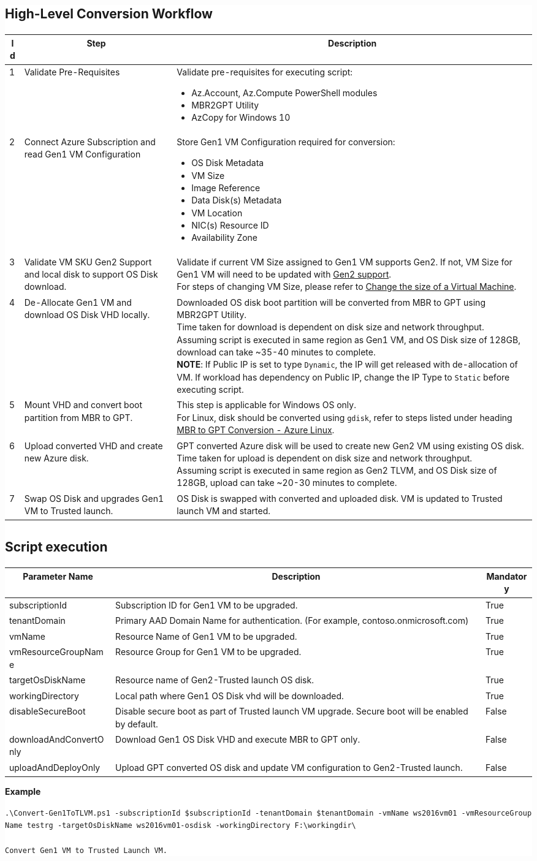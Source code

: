 ## High-Level Conversion Workflow

Id    |    Step    |    Description
-|-|-
1    |    Validate Pre-Requisites    |    Validate pre-requisites for executing script:<ul><li>Az.Account, Az.Compute PowerShell modules<li>MBR2GPT Utility<li>AzCopy for Windows 10</li></uk>
2    |    Connect Azure Subscription and read Gen1 VM Configuration    |    Store Gen1 VM Configuration required for conversion:<ul><li>OS Disk Metadata<li>VM Size<li>Image Reference<li>Data Disk(s) Metadata<li>VM Location<li>NIC(s) Resource ID<li>Availability Zone</li></ul>
3    |    Validate VM SKU Gen2 Support and local disk to support OS Disk download.    |    Validate if current VM Size assigned to Gen1 VM supports Gen2. If not, VM Size for Gen1 VM will need to be updated with [Gen2 support](https://learn.microsoft.com/en-us/azure/virtual-machines/generation-2).<br/>For steps of changing VM Size, please refer to [Change the size of a Virtual Machine](https://learn.microsoft.com/en-us/azure/virtual-machines/resize-vm?tabs=portal).
4    |    De-Allocate Gen1 VM and download OS Disk VHD locally.    |    Downloaded OS disk boot partition will be converted from MBR to GPT using MBR2GPT Utility.<br/>Time taken for download is dependent on disk size and network throughput.<br/>Assuming script is executed in same region as Gen1 VM, and OS Disk size of 128GB, download can take ~35-40 minutes to complete.<br/>**NOTE**: If Public IP is set to type `Dynamic`, the IP will get released with de-allocation of VM. If workload has dependency on Public IP, change the IP Type to `Static` before executing script.
5    |    Mount VHD and convert boot partition from MBR to GPT.    |    This step is applicable for Windows OS only.<br/> For Linux, disk should be converted using `gdisk`, refer to steps listed under heading [MBR to GPT Conversion - Azure Linux](#mbr-to-gpt-conversion---azure-linux).
6    |    Upload converted VHD and create new Azure disk.    |    GPT converted Azure disk will be used to create new Gen2 VM using existing OS disk.<br/>Time taken for upload is dependent on disk size and network throughput.<br/>Assuming script is executed in same region as Gen2 TLVM, and OS Disk size of 128GB, upload can take ~20-30 minutes to complete.
7    |    Swap OS Disk and upgrades Gen1 VM to Trusted launch.    |    OS Disk is swapped with converted and uploaded disk. VM is updated to Trusted launch VM and started.

## Script execution

Parameter Name    |    Description    |    Mandatory
-|-|-
subscriptionId    |    Subscription ID for Gen1 VM to be upgraded.    |    True
tenantDomain    |    Primary AAD Domain Name for authentication. (For example, contoso.onmicrosoft.com)    |    True
vmName    |    Resource Name of Gen1 VM to be upgraded.    |    True
vmResourceGroupName    |    Resource Group for Gen1 VM to be upgraded.    |    True
targetOsDiskName    |    Resource name of Gen2-Trusted launch OS disk.    |    True
workingDirectory    |    Local path where Gen1 OS Disk vhd will be downloaded.    |    True
disableSecureBoot    |    Disable secure boot as part of Trusted launch VM upgrade. Secure boot will be enabled by default.    |    False
downloadAndConvertOnly    |    Download Gen1 OS Disk VHD and execute MBR to GPT only.    |    False
uploadAndDeployOnly    |    Upload GPT converted OS disk and update VM configuration to Gen2-Trusted launch.    |    False


**Example**

```azurepowershell
.\Convert-Gen1ToTLVM.ps1 -subscriptionId $subscriptionId -tenantDomain $tenantDomain -vmName ws2016vm01 -vmResourceGroupName testrg -targetOsDiskName ws2016vm01-osdisk -workingDirectory F:\workingdir\
    
Convert Gen1 VM to Trusted Launch VM.
```
